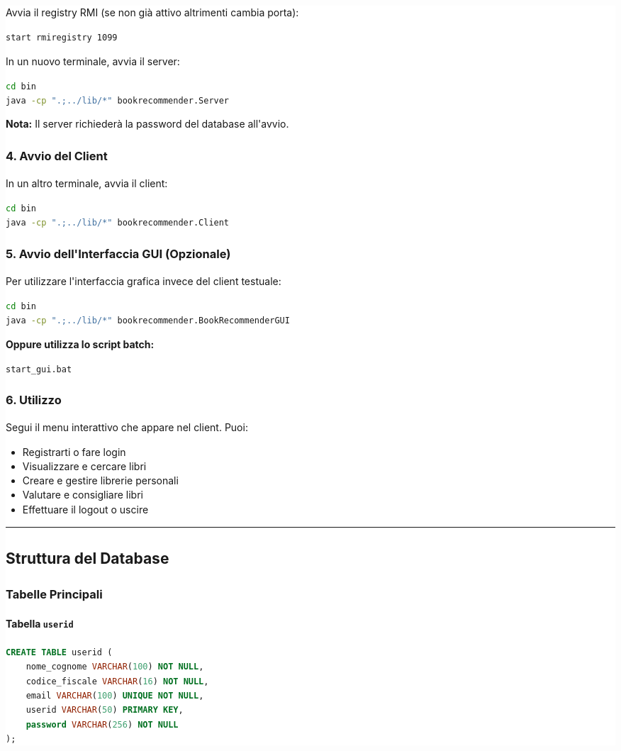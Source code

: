 Avvia il registry RMI (se non già attivo altrimenti cambia porta):

```bash
start rmiregistry 1099
```

In un nuovo terminale, avvia il server:

```bash
cd bin
java -cp ".;../lib/*" bookrecommender.Server
```

**Nota:** Il server richiederà la password del database all'avvio.

### **4. Avvio del Client**

In un altro terminale, avvia il client:

```bash
cd bin
java -cp ".;../lib/*" bookrecommender.Client
```

### **5. Avvio dell'Interfaccia GUI (Opzionale)**

Per utilizzare l'interfaccia grafica invece del client testuale:

```bash
cd bin
java -cp ".;../lib/*" bookrecommender.BookRecommenderGUI
```

**Oppure utilizza lo script batch:**
```bash
start_gui.bat
```

### **6. Utilizzo**

Segui il menu interattivo che appare nel client. Puoi:
- Registrarti o fare login
- Visualizzare e cercare libri
- Creare e gestire librerie personali
- Valutare e consigliare libri
- Effettuare il logout o uscire

---

## Struttura del Database

### **Tabelle Principali**

#### **Tabella `userid`**
```sql
CREATE TABLE userid (
    nome_cognome VARCHAR(100) NOT NULL,
    codice_fiscale VARCHAR(16) NOT NULL,
    email VARCHAR(100) UNIQUE NOT NULL,
    userid VARCHAR(50) PRIMARY KEY,
    password VARCHAR(256) NOT NULL
);
```
